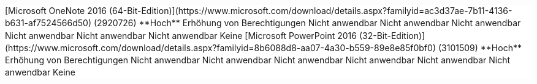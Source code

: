 </td>
</tr>
<tr>
<td style="border:1px solid black;">
[Microsoft OneNote 2016 (64-Bit-Edition)](https://www.microsoft.com/download/details.aspx?familyid=ac3d37ae-7b11-4136-b631-af7524566d50)  
(2920726)
</td>
<td style="border:1px solid black;">
**Hoch**
Erhöhung von Berechtigungen
</td>
<td style="border:1px solid black;">
Nicht anwendbar
</td>
<td style="border:1px solid black;">
Nicht anwendbar
</td>
<td style="border:1px solid black;">
Nicht anwendbar
</td>
<td style="border:1px solid black;">
Nicht anwendbar
</td>
<td style="border:1px solid black;">
Nicht anwendbar
</td>
<td style="border:1px solid black;">
Nicht anwendbar
</td>
<td style="border:1px solid black;">
Keine
</td>
</tr>
<tr>
<td style="border:1px solid black;">
[Microsoft PowerPoint 2016 (32-Bit-Edition)](https://www.microsoft.com/download/details.aspx?familyid=8b6088d8-aa07-4a30-b559-89e8e85f0bf0)  
(3101509)
</td>
<td style="border:1px solid black;">
**Hoch**
Erhöhung von Berechtigungen
</td>
<td style="border:1px solid black;">
Nicht anwendbar
</td>
<td style="border:1px solid black;">
Nicht anwendbar
</td>
<td style="border:1px solid black;">
Nicht anwendbar
</td>
<td style="border:1px solid black;">
Nicht anwendbar
</td>
<td style="border:1px solid black;">
Nicht anwendbar
</td>
<td style="border:1px solid black;">
Nicht anwendbar
</td>
<td style="border:1px solid black;">
Keine